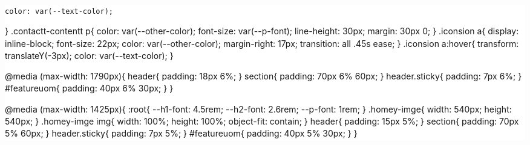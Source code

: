     color: var(--text-color);
}
.contactt-contentt p{
    color: var(--other-color);
    font-size: var(--p-font);
    line-height: 30px;
    margin: 30px 0;
}
.iconsion a{
    display: inline-block;
    font-size: 22px;
    color: var(--other-color);
    margin-right: 17px;
    transition: all .45s ease;
}
.iconsion a:hover{
    transform: translateY(-3px);
    color: var(--text-color);
}

@media (max-width: 1790px){
    header{
        padding: 18px 6%;
    }
    section{
        padding: 70px 6% 60px;
    }
    header.sticky{
        padding: 7px 6%;
    }
    #featureuom{
        padding: 40px 6% 30px;
    }
}

@media (max-width: 1425px){
    :root{
        --h1-font: 4.5rem;
        --h2-font: 2.6rem;
        --p-font: 1rem;
    }
    .homey-imge{
        width: 540px;
        height: 540px;
    }
    .homey-imge img{
        width: 100%;
        height: 100%;
        object-fit: contain;
    }
    header{
        padding: 15px 5%;
    }
    section{
        padding: 70px 5% 60px;
    }
    header.sticky{
        padding: 7px 5%;
    }
    #featureuom{
        padding: 40px 5% 30px;
    }
}
